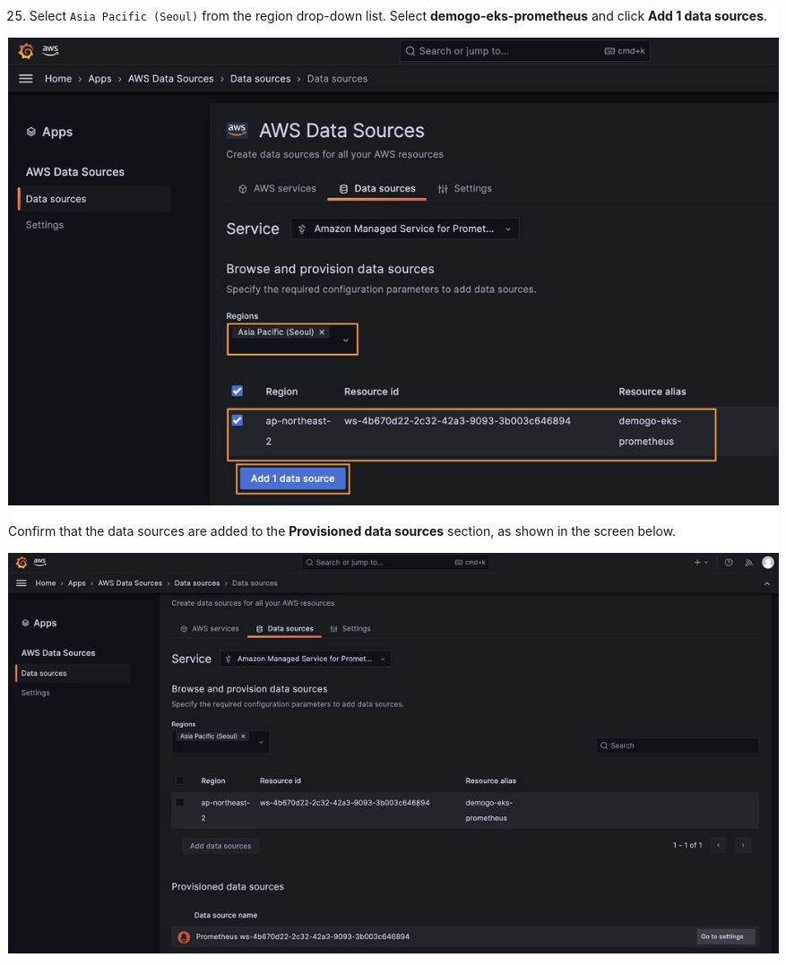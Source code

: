 25. Select `Asia Pacific (Seoul)` from the region drop-down list. Select **demogo-eks-prometheus** and click **Add 1 data sources**. 

![1-3-Create-Dashboard18](/static/1-EKS-Cost-Visualization/1-3-Create-Dashboard/1-3-Create-Dashboard18.png)

Confirm that the data sources are added to the **Provisioned data sources** section, as shown in the screen below.

![1-3-Create-Dashboard19](/static/1-EKS-Cost-Visualization/1-3-Create-Dashboard/1-3-Create-Dashboard19.png)
